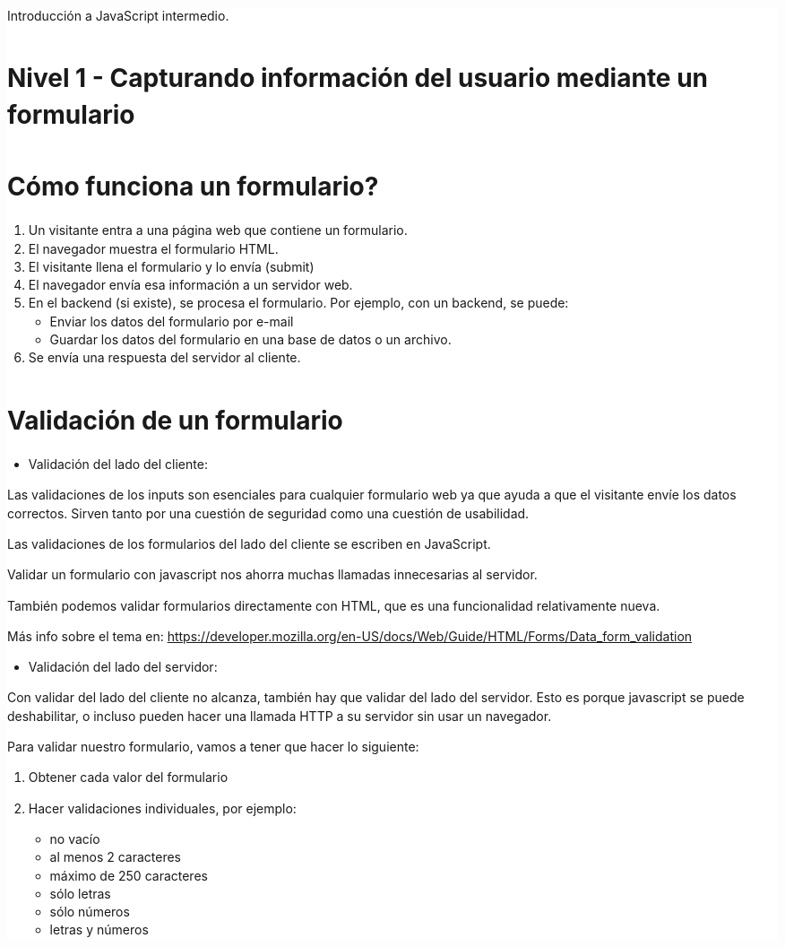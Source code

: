 Introducción a JavaScript intermedio.

# Nivel 1 - Capturando información del usuario mediante un formulario

# Cómo funciona un formulario?

1. Un visitante entra a una página web que contiene un formulario.
2. El navegador muestra el formulario HTML.
3. El visitante llena el formulario y lo envía (submit)
4. El navegador envía esa información a un servidor web.
5. En el backend (si existe), se procesa el formulario.
   Por ejemplo, con un backend, se puede:
   - Enviar los datos del formulario por e-mail
   - Guardar los datos del formulario en una base de datos o un archivo.
6. Se envía una respuesta del servidor al cliente.

# Validación de un formulario

- Validación del lado del cliente:

Las validaciones de los inputs son esenciales para cualquier formulario web
ya que ayuda a que el visitante envíe los datos correctos.
Sirven tanto por una cuestión de seguridad como una cuestión de usabilidad.

Las validaciones de los formularios del lado del cliente se escriben en JavaScript.

Validar un formulario con javascript nos ahorra muchas llamadas
innecesarias al servidor.

También podemos validar formularios directamente con HTML, que es una
funcionalidad relativamente nueva.

Más info sobre el tema en: https://developer.mozilla.org/en-US/docs/Web/Guide/HTML/Forms/Data_form_validation

- Validación del lado del servidor:

Con validar del lado del cliente no alcanza, también hay que validar del lado
del servidor. Esto es porque javascript se puede deshabilitar, o incluso
pueden hacer una llamada HTTP a su servidor sin usar un navegador.

Para validar nuestro formulario, vamos a tener que hacer lo siguiente:

1. Obtener cada valor del formulario
2. Hacer validaciones individuales, por ejemplo:

   - no vacío
   - al menos 2 caracteres
   - máximo de 250 caracteres
   - sólo letras
   - sólo números
   - letras y números
